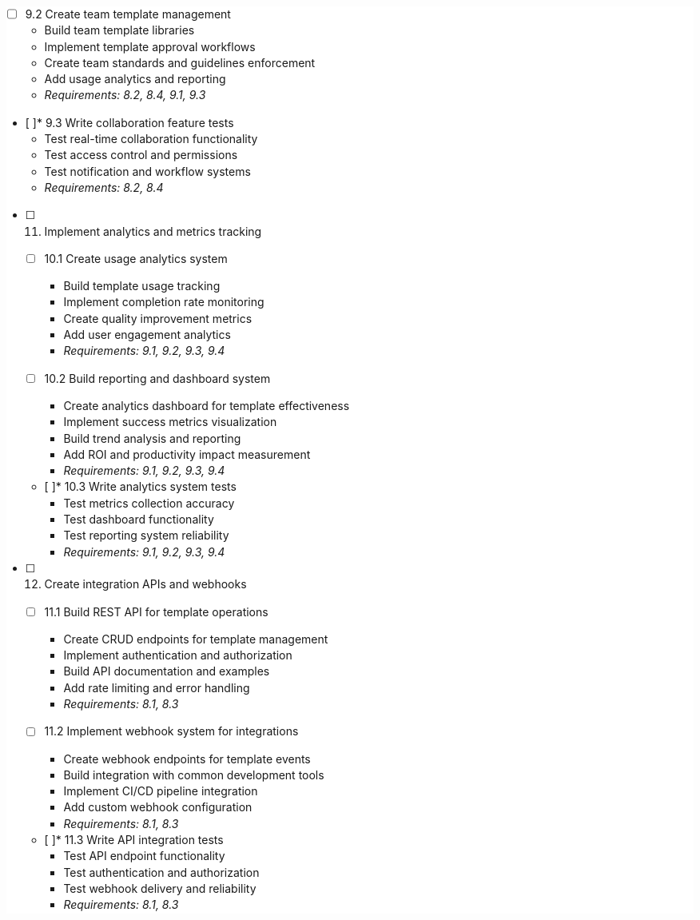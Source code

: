   - [ ] 9.2 Create team template management
    - Build team template libraries
    - Implement template approval workflows
    - Create team standards and guidelines enforcement
    - Add usage analytics and reporting
    - _Requirements: 8.2, 8.4, 9.1, 9.3_
  
  - [ ]* 9.3 Write collaboration feature tests
    - Test real-time collaboration functionality
    - Test access control and permissions
    - Test notification and workflow systems
    - _Requirements: 8.2, 8.4_

- [ ] 11. Implement analytics and metrics tracking
  - [ ] 10.1 Create usage analytics system
    - Build template usage tracking
    - Implement completion rate monitoring
    - Create quality improvement metrics
    - Add user engagement analytics
    - _Requirements: 9.1, 9.2, 9.3, 9.4_
  
  - [ ] 10.2 Build reporting and dashboard system
    - Create analytics dashboard for template effectiveness
    - Implement success metrics visualization
    - Build trend analysis and reporting
    - Add ROI and productivity impact measurement
    - _Requirements: 9.1, 9.2, 9.3, 9.4_
  
  - [ ]* 10.3 Write analytics system tests
    - Test metrics collection accuracy
    - Test dashboard functionality
    - Test reporting system reliability
    - _Requirements: 9.1, 9.2, 9.3, 9.4_

- [ ] 12. Create integration APIs and webhooks
  - [ ] 11.1 Build REST API for template operations
    - Create CRUD endpoints for template management
    - Implement authentication and authorization
    - Build API documentation and examples
    - Add rate limiting and error handling
    - _Requirements: 8.1, 8.3_
  
  - [ ] 11.2 Implement webhook system for integrations
    - Create webhook endpoints for template events
    - Build integration with common development tools
    - Implement CI/CD pipeline integration
    - Add custom webhook configuration
    - _Requirements: 8.1, 8.3_
  
  - [ ]* 11.3 Write API integration tests
    - Test API endpoint functionality
    - Test authentication and authorization
    - Test webhook delivery and reliability
    - _Requirements: 8.1, 8.3_
